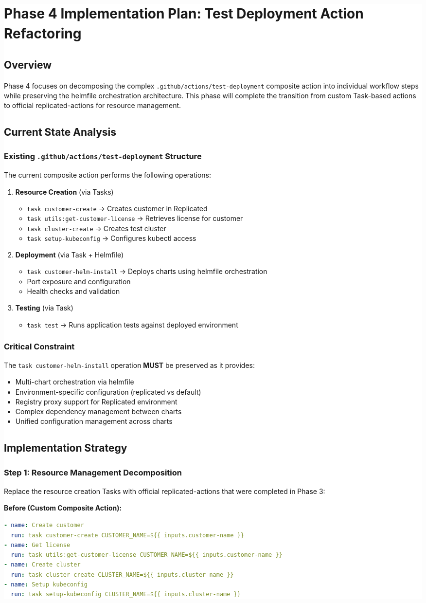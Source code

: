 # Phase 4 Implementation Plan: Test Deployment Action Refactoring

## Overview

Phase 4 focuses on decomposing the complex `.github/actions/test-deployment` composite action into individual workflow steps while preserving the helmfile orchestration architecture. This phase will complete the transition from custom Task-based actions to official replicated-actions for resource management.

## Current State Analysis

### Existing `.github/actions/test-deployment` Structure

The current composite action performs the following operations:

1. **Resource Creation** (via Tasks)
   - `task customer-create` → Creates customer in Replicated
   - `task utils:get-customer-license` → Retrieves license for customer
   - `task cluster-create` → Creates test cluster
   - `task setup-kubeconfig` → Configures kubectl access

2. **Deployment** (via Task + Helmfile)
   - `task customer-helm-install` → Deploys charts using helmfile orchestration
   - Port exposure and configuration
   - Health checks and validation

3. **Testing** (via Task)
   - `task test` → Runs application tests against deployed environment

### Critical Constraint

The `task customer-helm-install` operation **MUST** be preserved as it provides:
- Multi-chart orchestration via helmfile
- Environment-specific configuration (replicated vs default)
- Registry proxy support for Replicated environment
- Complex dependency management between charts
- Unified configuration management across charts

## Implementation Strategy

### Step 1: Resource Management Decomposition

Replace the resource creation Tasks with official replicated-actions that were completed in Phase 3:

**Before (Custom Composite Action):**
```yaml
- name: Create customer
  run: task customer-create CUSTOMER_NAME=${{ inputs.customer-name }}
- name: Get license
  run: task utils:get-customer-license CUSTOMER_NAME=${{ inputs.customer-name }}
- name: Create cluster
  run: task cluster-create CLUSTER_NAME=${{ inputs.cluster-name }}
- name: Setup kubeconfig
  run: task setup-kubeconfig CLUSTER_NAME=${{ inputs.cluster-name }}
```
